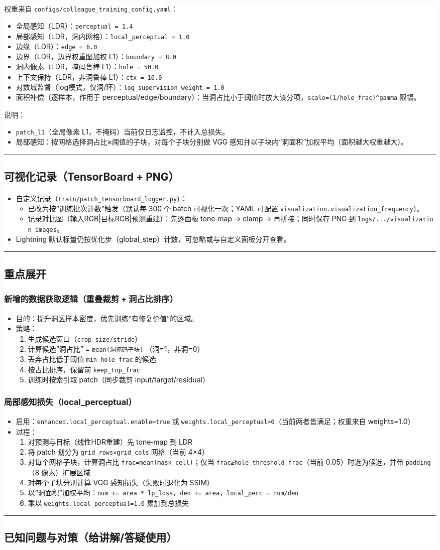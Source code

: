 权重来自 `configs/colleague_training_config.yaml`：
- 全局感知（LDR）：`perceptual = 1.4`
- 局部感知（LDR，洞内网格）：`local_perceptual = 1.0`
- 边缘（LDR）：`edge = 6.0`
- 边界（LDR，边界权重图加权 L1）：`boundary = 8.0`
- 洞内像素（LDR，掩码鲁棒 L1）：`hole = 50.0`
- 上下文保持（LDR，非洞鲁棒 L1）：`ctx = 10.0`
- 对数域监督（log模式，仅洞/环）：`log_supervision_weight = 1.0`
- 面积补偿（逐样本，作用于 perceptual/edge/boundary）：当洞占比小于阈值时放大该分项，`scale=(1/hole_frac)^gamma` 限幅。

说明：
- `patch_l1`（全局像素 L1，不掩码）当前仅日志监控，不计入总损失。
- 局部感知：按网格选择洞占比≥阈值的子块，对每个子块分别做 VGG 感知并以子块内“洞面积”加权平均（面积越大权重越大）。

---

## 可视化记录（TensorBoard + PNG）

- 自定义记录（`train/patch_tensorboard_logger.py`）：
  - 已改为按“训练批次计数”触发（默认每 300 个 batch 可视化一次；YAML 可配置 `visualization.visualization_frequency`）。
  - 记录对比图（输入RGB|目标RGB|预测重建）：先逐面板 tone‑map → clamp → 再拼接；同时保存 PNG 到 `logs/.../visualization_images`。
- Lightning 默认标量仍按优化步（global_step）计数，可忽略或与自定义面板分开查看。

---

## 重点展开

### 新增的数据获取逻辑（重叠裁剪 + 洞占比排序）
- 目的：提升洞区样本密度，优先训练“有修复价值”的区域。
- 策略：
  1) 生成候选窗口（`crop_size/stride`）
  2) 计算候选“洞占比” = `mean(洞掩码子块)` （洞=1，非洞=0）
  3) 丢弃占比低于阈值 `min_hole_frac` 的候选
  4) 按占比排序，保留前 `keep_top_frac`
  5) 训练时按索引取 patch（同步裁剪 input/target/residual）

### 局部感知损失（local_perceptual）
- 启用：`enhanced.local_perceptual.enable=true` 或 `weights.local_perceptual>0`（当前两者皆满足；权重来自 weights=1.0）
- 过程：
  1) 对预测与目标（线性HDR重建）先 tone‑map 到 LDR
  2) 将 patch 划分为 `grid_rows×grid_cols` 网格（当前 4×4）
  3) 对每个网格子块，计算洞占比 `frac=mean(mask_cell)`；仅当 `frac≥hole_threshold_frac`（当前 0.05）时选为候选，并带 `padding`（8 像素）扩展区域
  4) 对每个子块分别计算 VGG 感知损失（失败时退化为 SSIM）
  5) 以“洞面积”加权平均：`num += area * lp_loss`，`den += area`，`local_perc = num/den`
  6) 乘以 `weights.local_perceptual=1.0` 累加到总损失

---

## 已知问题与对策（给讲解/答疑使用）
